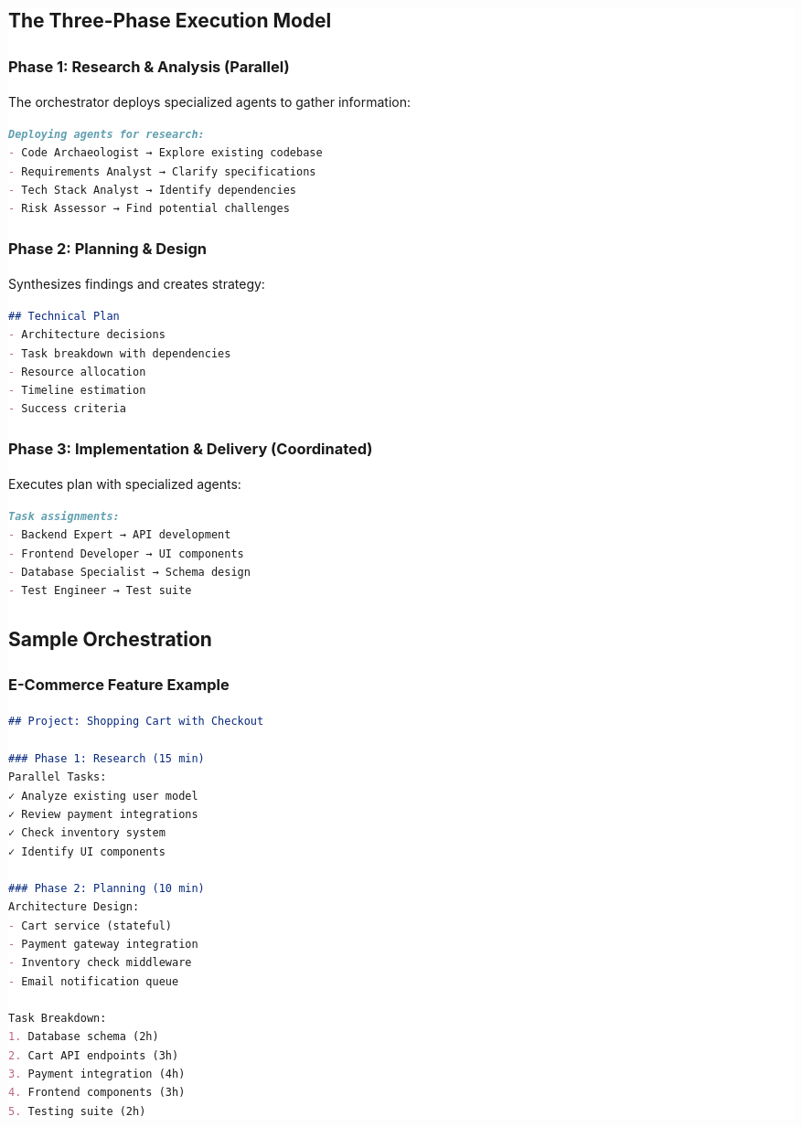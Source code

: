 ## The Three-Phase Execution Model

### Phase 1: Research & Analysis (Parallel)
The orchestrator deploys specialized agents to gather information:

```markdown
Deploying agents for research:
- Code Archaeologist → Explore existing codebase
- Requirements Analyst → Clarify specifications  
- Tech Stack Analyst → Identify dependencies
- Risk Assessor → Find potential challenges
```

### Phase 2: Planning & Design
Synthesizes findings and creates strategy:

```markdown
## Technical Plan
- Architecture decisions
- Task breakdown with dependencies
- Resource allocation
- Timeline estimation
- Success criteria
```

### Phase 3: Implementation & Delivery (Coordinated)
Executes plan with specialized agents:

```markdown
Task assignments:
- Backend Expert → API development
- Frontend Developer → UI components
- Database Specialist → Schema design
- Test Engineer → Test suite
```

## Sample Orchestration

### E-Commerce Feature Example

```markdown
## Project: Shopping Cart with Checkout

### Phase 1: Research (15 min)
Parallel Tasks:
✓ Analyze existing user model
✓ Review payment integrations
✓ Check inventory system
✓ Identify UI components

### Phase 2: Planning (10 min)
Architecture Design:
- Cart service (stateful)
- Payment gateway integration
- Inventory check middleware
- Email notification queue

Task Breakdown:
1. Database schema (2h)
2. Cart API endpoints (3h)
3. Payment integration (4h)
4. Frontend components (3h)
5. Testing suite (2h)

```